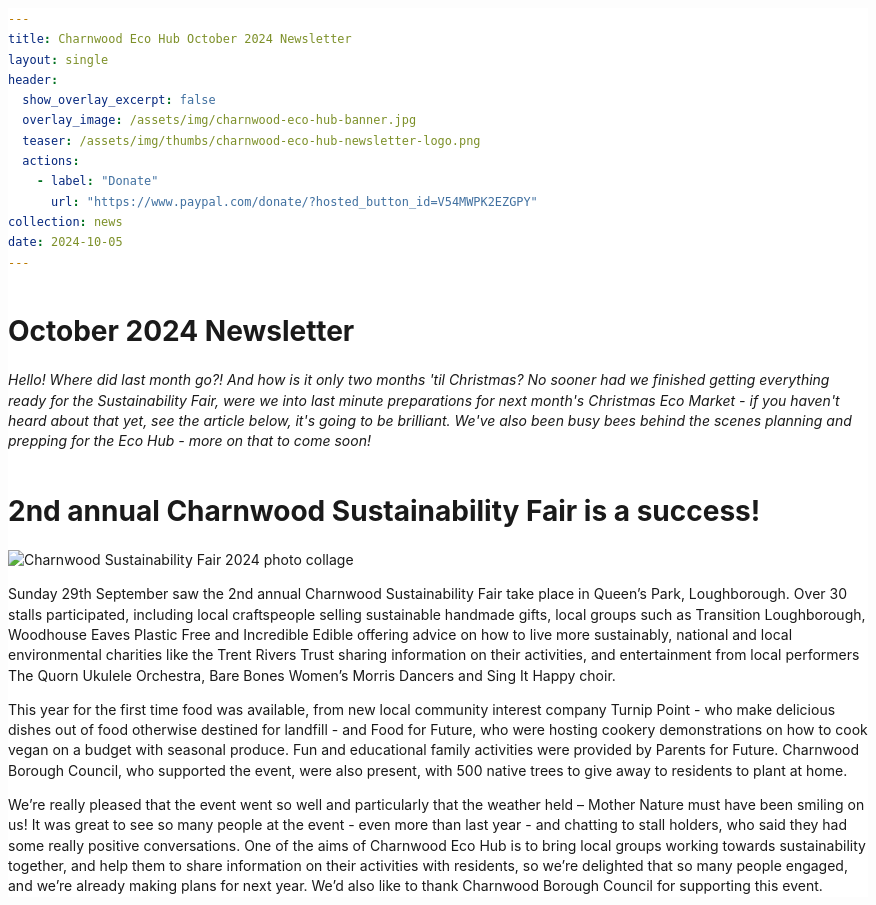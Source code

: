 ```yaml
---
title: Charnwood Eco Hub October 2024 Newsletter
layout: single
header:
  show_overlay_excerpt: false
  overlay_image: /assets/img/charnwood-eco-hub-banner.jpg
  teaser: /assets/img/thumbs/charnwood-eco-hub-newsletter-logo.png
  actions:
    - label: "Donate"
      url: "https://www.paypal.com/donate/?hosted_button_id=V54MWPK2EZGPY"
collection: news
date: 2024-10-05
---
```

# October 2024 Newsletter

*Hello! Where did last month go?! And how is it only two months 'til Christmas? No sooner had we finished getting everything ready for the Sustainability Fair, were we into last minute preparations for next month's Christmas Eco Market - if you haven't heard about that yet, see the article below, it's going to be brilliant. We've also been busy bees behind the scenes planning and prepping for the Eco Hub - more on that to come soon!*


# 2nd annual Charnwood Sustainability Fair is a success!

![Charnwood Sustainability Fair 2024 photo collage](/assets/img/charnwood-sustainability-fair-2024-collage.png)

Sunday 29th September saw the 2nd annual Charnwood Sustainability Fair take place in Queen’s Park, Loughborough. Over 30 stalls participated, including local craftspeople selling sustainable handmade gifts, local groups such as Transition Loughborough, Woodhouse Eaves Plastic Free and Incredible Edible offering advice on how to live more sustainably, national and local environmental charities like the Trent Rivers Trust sharing information on their activities, and entertainment from local performers The Quorn Ukulele Orchestra, Bare Bones Women’s Morris Dancers and Sing It Happy choir.

This year for the first time food was available, from new local community interest company Turnip Point - who make delicious dishes out of food otherwise destined for landfill - and Food for Future, who were hosting cookery demonstrations on how to cook vegan on a budget with seasonal produce. Fun and educational family activities were provided by Parents for Future. Charnwood Borough Council, who supported the event, were also present, with 500 native trees to give away to residents to plant at home.

We’re really pleased that the event went so well and particularly that the weather held – Mother Nature must have been smiling on us! It was great to see so many people at the event - even more than last year - and chatting to stall holders, who said they had some really positive conversations. One of the aims of Charnwood Eco Hub is to bring local groups working towards sustainability together, and help them to share information on their activities with residents, so we’re delighted that so many people engaged, and we’re already making plans for next year. We’d also like to thank Charnwood Borough Council for supporting this event.


